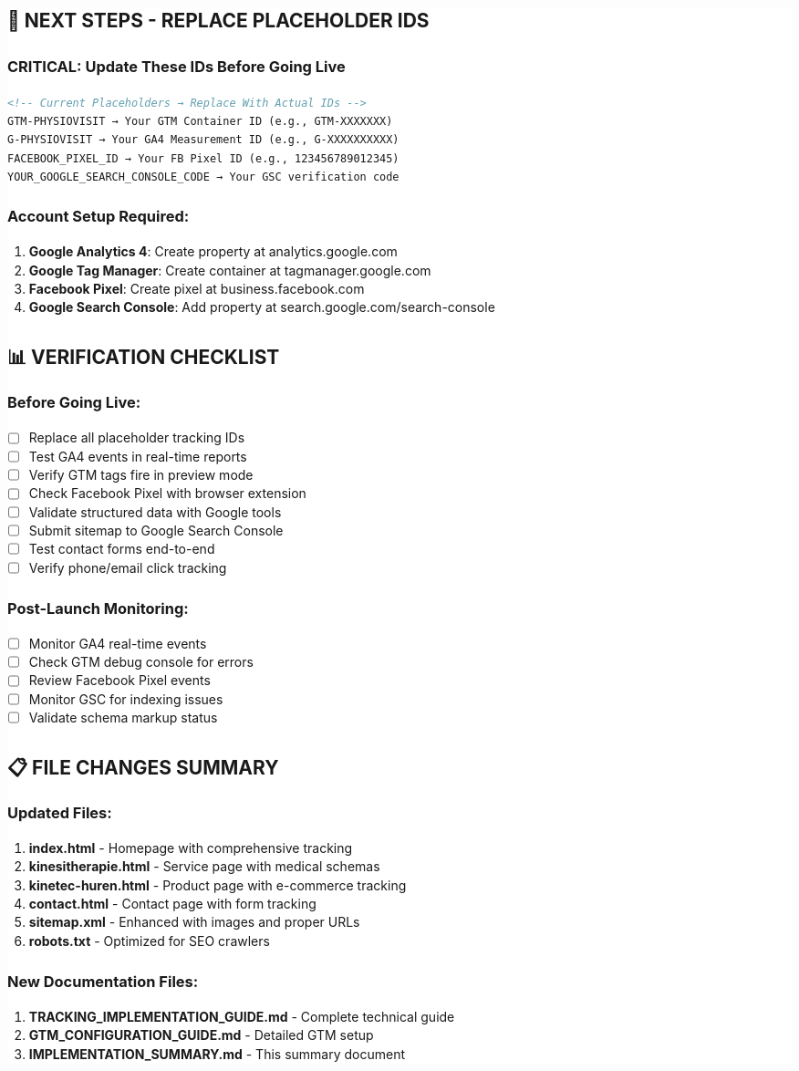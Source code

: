 ## 🔄 NEXT STEPS - REPLACE PLACEHOLDER IDS

### CRITICAL: Update These IDs Before Going Live

```html
<!-- Current Placeholders → Replace With Actual IDs -->
GTM-PHYSIOVISIT → Your GTM Container ID (e.g., GTM-XXXXXXX)
G-PHYSIOVISIT → Your GA4 Measurement ID (e.g., G-XXXXXXXXXX)  
FACEBOOK_PIXEL_ID → Your FB Pixel ID (e.g., 123456789012345)
YOUR_GOOGLE_SEARCH_CONSOLE_CODE → Your GSC verification code
```

### Account Setup Required:
1. **Google Analytics 4**: Create property at analytics.google.com
2. **Google Tag Manager**: Create container at tagmanager.google.com
3. **Facebook Pixel**: Create pixel at business.facebook.com
4. **Google Search Console**: Add property at search.google.com/search-console

## 📊 VERIFICATION CHECKLIST

### Before Going Live:
- [ ] Replace all placeholder tracking IDs
- [ ] Test GA4 events in real-time reports
- [ ] Verify GTM tags fire in preview mode
- [ ] Check Facebook Pixel with browser extension
- [ ] Validate structured data with Google tools
- [ ] Submit sitemap to Google Search Console
- [ ] Test contact forms end-to-end
- [ ] Verify phone/email click tracking

### Post-Launch Monitoring:
- [ ] Monitor GA4 real-time events
- [ ] Check GTM debug console for errors
- [ ] Review Facebook Pixel events
- [ ] Monitor GSC for indexing issues
- [ ] Validate schema markup status

## 📋 FILE CHANGES SUMMARY

### Updated Files:
1. **index.html** - Homepage with comprehensive tracking
2. **kinesitherapie.html** - Service page with medical schemas
3. **kinetec-huren.html** - Product page with e-commerce tracking
4. **contact.html** - Contact page with form tracking
5. **sitemap.xml** - Enhanced with images and proper URLs
6. **robots.txt** - Optimized for SEO crawlers

### New Documentation Files:
1. **TRACKING_IMPLEMENTATION_GUIDE.md** - Complete technical guide
2. **GTM_CONFIGURATION_GUIDE.md** - Detailed GTM setup
3. **IMPLEMENTATION_SUMMARY.md** - This summary document
